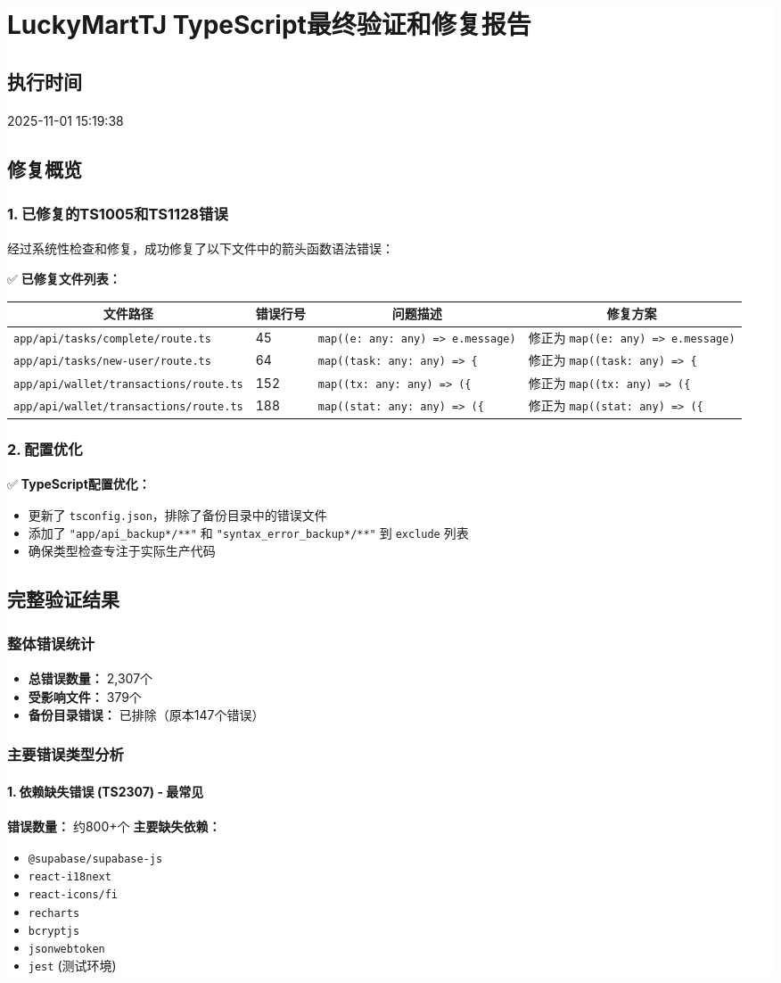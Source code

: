 # LuckyMartTJ TypeScript最终验证和修复报告

## 执行时间
2025-11-01 15:19:38

## 修复概览

### 1. 已修复的TS1005和TS1128错误

经过系统性检查和修复，成功修复了以下文件中的箭头函数语法错误：

✅ **已修复文件列表：**

| 文件路径 | 错误行号 | 问题描述 | 修复方案 |
|---------|---------|----------|----------|
| `app/api/tasks/complete/route.ts` | 45 | `map((e: any: any) => e.message)` | 修正为 `map((e: any) => e.message)` |
| `app/api/tasks/new-user/route.ts` | 64 | `map((task: any: any) => {` | 修正为 `map((task: any) => {` |
| `app/api/wallet/transactions/route.ts` | 152 | `map((tx: any: any) => ({` | 修正为 `map((tx: any) => ({` |
| `app/api/wallet/transactions/route.ts` | 188 | `map((stat: any: any) => ({` | 修正为 `map((stat: any) => ({` |

### 2. 配置优化

✅ **TypeScript配置优化：**
- 更新了 `tsconfig.json`，排除了备份目录中的错误文件
- 添加了 `"app/api_backup*/**"` 和 `"syntax_error_backup*/**"` 到 `exclude` 列表
- 确保类型检查专注于实际生产代码

## 完整验证结果

### 整体错误统计
- **总错误数量：** 2,307个
- **受影响文件：** 379个
- **备份目录错误：** 已排除（原本147个错误）

### 主要错误类型分析

#### 1. 依赖缺失错误 (TS2307) - 最常见
**错误数量：** 约800+个
**主要缺失依赖：**
- `@supabase/supabase-js`
- `react-i18next`
- `react-icons/fi`
- `recharts`
- `bcryptjs`
- `jsonwebtoken`
- `jest` (测试环境)
